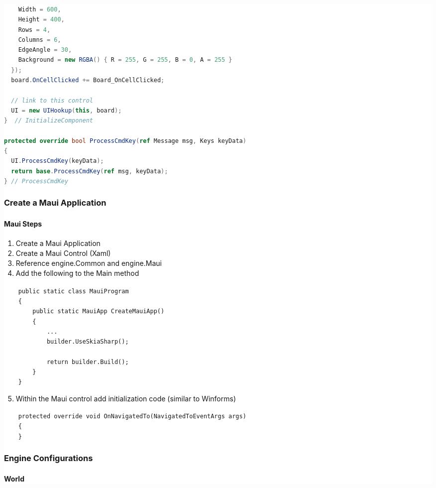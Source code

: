 ```C#
    Width = 600,
    Height = 400,
    Rows = 4,
    Columns = 6,
    EdgeAngle = 30,
    Background = new RGBA() { R = 255, G = 255, B = 0, A = 255 }
  });
  board.OnCellClicked += Board_OnCellClicked;

  // link to this control
  UI = new UIHookup(this, board);
}  // InitializeComponent

protected override bool ProcessCmdKey(ref Message msg, Keys keyData)
{
  UI.ProcessCmdKey(keyData);
  return base.ProcessCmdKey(ref msg, keyData);
} // ProcessCmdKey
```

### Create a Maui Application

#### Maui Steps

 1. Create a Maui Application
 2. Create a Maui Control (Xaml)
 3. Reference engine.Common and engine.Maui
 4. Add the following to the Main method

```
    public static class MauiProgram
    {
        public static MauiApp CreateMauiApp()
        {
            ...
            builder.UseSkiaSharp();

            return builder.Build();
        }
    }
```
 5. Within the Maui control add initialization code (similar to Winforms) 

```
    protected override void OnNavigatedTo(NavigatedToEventArgs args)
    {
    }
```

### Engine Configurations

#### World
